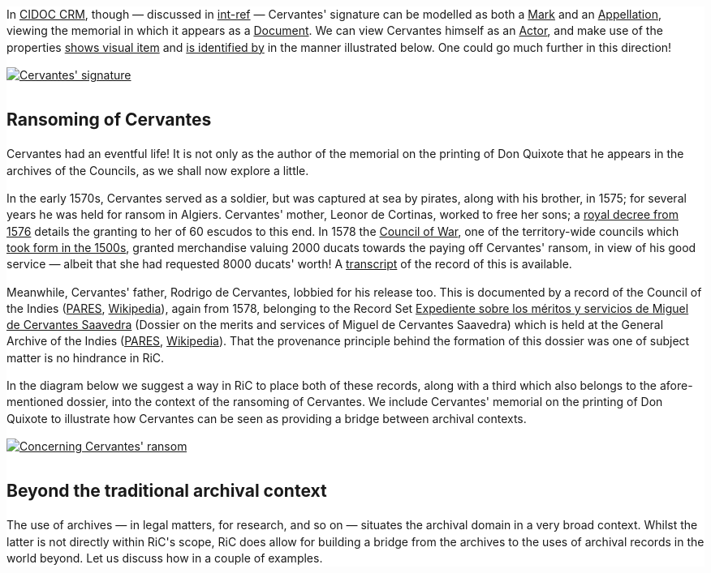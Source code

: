 In [CIDOC CRM](https://cidoc-crm.org/), though — discussed in [int-ref](int-ref:combining_ric_with_other_standards:other-kinds-of-cultural-heritage-objects) — Cervantes' signature can be modelled as both a [Mark](http://cidoc-crm.org/cidoc-crm/7.1.3/E37_Mark) and an [Appellation](http://cidoc-crm.org/cidoc-crm/7.1.3/E41_Appellation), viewing the memorial in which it appears as a [Document](http://cidoc-crm.org/cidoc-crm/7.1.3/E31_Document). We can view Cervantes himself as an [Actor](http://cidoc-crm.org/cidoc-crm/7.1.3/E39_Actor), and make use of the properties [shows visual item](http://cidoc-crm.org/cidoc-crm/7.1.3/P65_shows_visual_item) and [is identified by](http://cidoc-crm.org/cidoc-crm/7.1.3/P1_is_identified_by) in the manner illustrated below. One could go much further in this direction!

[![Cervantes' signature](../diagrams/cervantes_signature.svg)](../diagrams/cervantes_signature.svg)


Ransoming of Cervantes
----------------------

Cervantes had an eventful life! It is not only as the author of the memorial on the printing of Don Quixote that he appears in the archives of the Councils, as we shall now explore a little.

In the early 1570s, Cervantes served as a soldier, but was captured at sea by pirates, along with his brother, in 1575; for several years he was held for ransom in Algiers. Cervantes' mother, Leonor de Cortinas, worked to free her sons; a [royal decree from 1576](http://www.universocervantes.com/archivo-documental/2) details the granting to her of 60 escudos to this end. In 1578 the [Council of War](https://pares.mcu.es/ParesBusquedas20/catalogo/autoridad/46764), one of the territory-wide councils which [took form in the 1500s](#councils), granted merchandise valuing 2000 ducats towards the paying off Cervantes' ransom, in view of his good service — albeit that she had requested 8000 ducats' worth! A [transcript](https://www.cultura.gob.es/va/dam/jcr:cb292c05-5e31-43df-95aa-c7ca05bcdd9b/18-gym-lib-34-2-66.pdf) of the record of this is available.

Meanwhile, Cervantes' father, Rodrigo de Cervantes, lobbied for his release too. This is documented by a record of the Council of the Indies ([PARES](https://pares.mcu.es/ParesBusquedas20/catalogo/autoridad/46286), [Wikipedia](https://en.wikipedia.org/wiki/Council_of_the_Indies)), again from 1578, belonging to the Record Set [Expediente sobre los méritos y servicios de Miguel de Cervantes Saavedra](https://pares.mcu.es/ParesBusquedas20/catalogo/description/126853) (Dossier on the merits and services of Miguel de Cervantes Saavedra) which is held at the General Archive of the Indies ([PARES](https://pares.mcu.es/ParesBusquedas20/catalogo/autoridad/46555?nm), [Wikipedia](https://en.wikipedia.org/wiki/General_Archive_of_the_Indies)). That the provenance principle behind the formation of this dossier was one of subject matter is no hindrance in RiC.

In the diagram below we suggest a way in RiC to place both of these records, along with a third which also belongs to the afore-mentioned dossier, into the context of the ransoming of Cervantes. We include Cervantes' memorial on the printing of Don Quixote to illustrate how Cervantes can be seen as providing a bridge between archival contexts.

[![Concerning Cervantes' ransom](../diagrams/cervantes_ransom.svg)](../diagrams/cervantes_ransom.svg)


Beyond the traditional archival context
---------------------------------------

The use of archives — in legal matters, for research, and so on — situates the archival domain in a very broad context. Whilst the latter is not directly within RiC's scope, RiC does allow for building a bridge from the archives to the uses of archival records in the world beyond. Let us discuss how in a couple of examples.

